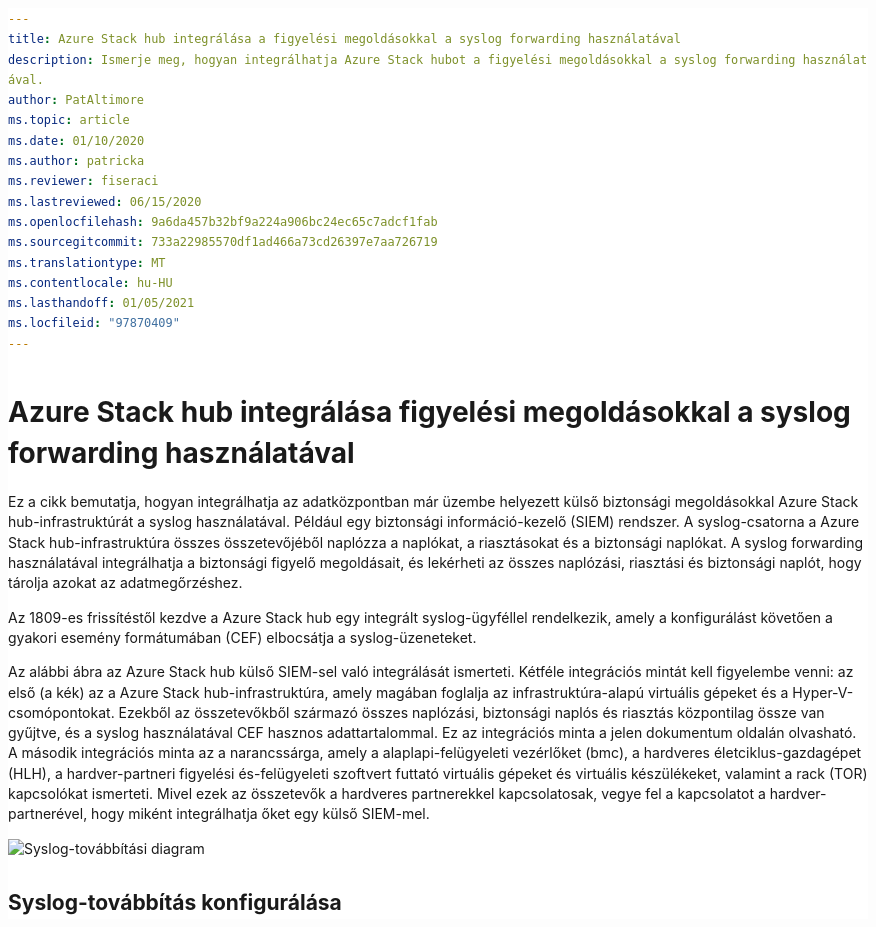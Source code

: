 ```yaml
---
title: Azure Stack hub integrálása a figyelési megoldásokkal a syslog forwarding használatával
description: Ismerje meg, hogyan integrálhatja Azure Stack hubot a figyelési megoldásokkal a syslog forwarding használatával.
author: PatAltimore
ms.topic: article
ms.date: 01/10/2020
ms.author: patricka
ms.reviewer: fiseraci
ms.lastreviewed: 06/15/2020
ms.openlocfilehash: 9a6da457b32bf9a224a906bc24ec65c7adcf1fab
ms.sourcegitcommit: 733a22985570df1ad466a73cd26397e7aa726719
ms.translationtype: MT
ms.contentlocale: hu-HU
ms.lasthandoff: 01/05/2021
ms.locfileid: "97870409"
---
```

# <a name="integrate-azure-stack-hub-with-monitoring-solutions-using-syslog-forwarding"></a>Azure Stack hub integrálása figyelési megoldásokkal a syslog forwarding használatával

Ez a cikk bemutatja, hogyan integrálhatja az adatközpontban már üzembe helyezett külső biztonsági megoldásokkal Azure Stack hub-infrastruktúrát a syslog használatával. Például egy biztonsági információ-kezelő (SIEM) rendszer. A syslog-csatorna a Azure Stack hub-infrastruktúra összes összetevőjéből naplózza a naplókat, a riasztásokat és a biztonsági naplókat. A syslog forwarding használatával integrálhatja a biztonsági figyelő megoldásait, és lekérheti az összes naplózási, riasztási és biztonsági naplót, hogy tárolja azokat az adatmegőrzéshez.

Az 1809-es frissítéstől kezdve a Azure Stack hub egy integrált syslog-ügyféllel rendelkezik, amely a konfigurálást követően a gyakori esemény formátumában (CEF) elbocsátja a syslog-üzeneteket.

Az alábbi ábra az Azure Stack hub külső SIEM-sel való integrálását ismerteti. Kétféle integrációs mintát kell figyelembe venni: az első (a kék) az a Azure Stack hub-infrastruktúra, amely magában foglalja az infrastruktúra-alapú virtuális gépeket és a Hyper-V-csomópontokat. Ezekből az összetevőkből származó összes naplózási, biztonsági naplós és riasztás központilag össze van gyűjtve, és a syslog használatával CEF hasznos adattartalommal. Ez az integrációs minta a jelen dokumentum oldalán olvasható.
A második integrációs minta az a narancssárga, amely a alaplapi-felügyeleti vezérlőket (bmc), a hardveres életciklus-gazdagépet (HLH), a hardver-partneri figyelési és-felügyeleti szoftvert futtató virtuális gépeket és virtuális készülékeket, valamint a rack (TOR) kapcsolókat ismerteti. Mivel ezek az összetevők a hardveres partnerekkel kapcsolatosak, vegye fel a kapcsolatot a hardver-partnerével, hogy miként integrálhatja őket egy külső SIEM-mel.

![Syslog-továbbítási diagram](media/azure-stack-integrate-security/azure-stack-hub-syslog-forwarding-diagram_bg.svg)

## <a name="configuring-syslog-forwarding"></a>Syslog-továbbítás konfigurálása
